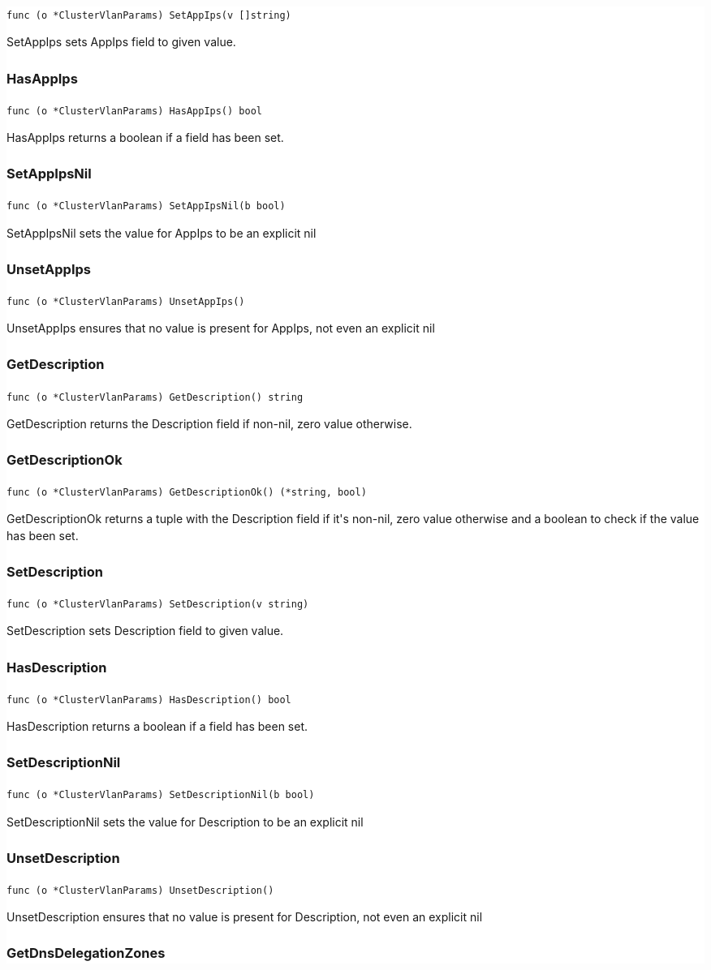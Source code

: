 `func (o *ClusterVlanParams) SetAppIps(v []string)`

SetAppIps sets AppIps field to given value.

### HasAppIps

`func (o *ClusterVlanParams) HasAppIps() bool`

HasAppIps returns a boolean if a field has been set.

### SetAppIpsNil

`func (o *ClusterVlanParams) SetAppIpsNil(b bool)`

 SetAppIpsNil sets the value for AppIps to be an explicit nil

### UnsetAppIps
`func (o *ClusterVlanParams) UnsetAppIps()`

UnsetAppIps ensures that no value is present for AppIps, not even an explicit nil
### GetDescription

`func (o *ClusterVlanParams) GetDescription() string`

GetDescription returns the Description field if non-nil, zero value otherwise.

### GetDescriptionOk

`func (o *ClusterVlanParams) GetDescriptionOk() (*string, bool)`

GetDescriptionOk returns a tuple with the Description field if it's non-nil, zero value otherwise
and a boolean to check if the value has been set.

### SetDescription

`func (o *ClusterVlanParams) SetDescription(v string)`

SetDescription sets Description field to given value.

### HasDescription

`func (o *ClusterVlanParams) HasDescription() bool`

HasDescription returns a boolean if a field has been set.

### SetDescriptionNil

`func (o *ClusterVlanParams) SetDescriptionNil(b bool)`

 SetDescriptionNil sets the value for Description to be an explicit nil

### UnsetDescription
`func (o *ClusterVlanParams) UnsetDescription()`

UnsetDescription ensures that no value is present for Description, not even an explicit nil
### GetDnsDelegationZones
